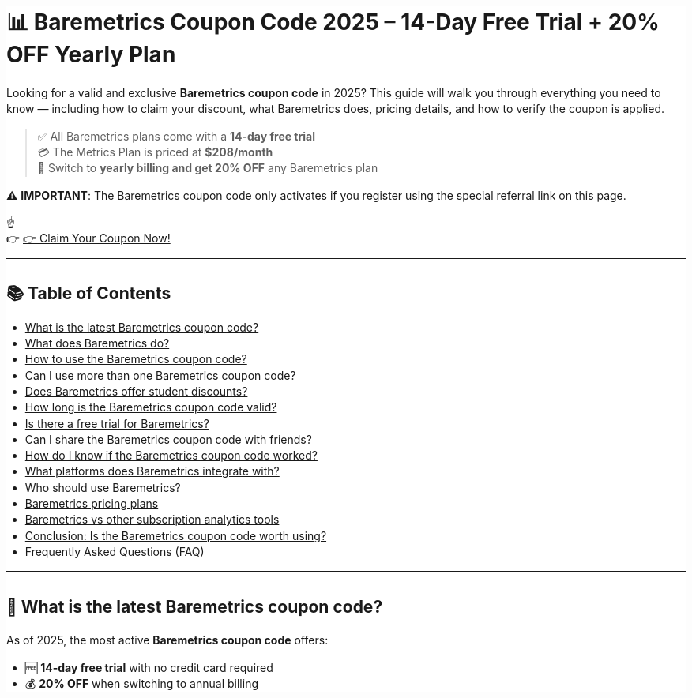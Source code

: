 # 📊 Baremetrics Coupon Code 2025 – 14-Day Free Trial + 20% OFF Yearly Plan

Looking for a valid and exclusive **Baremetrics coupon code** in 2025? This guide will walk you through everything you need to know — including how to claim your discount, what Baremetrics does, pricing details, and how to verify the coupon is applied.

> ✅ All Baremetrics plans come with a **14-day free trial**  
> 💳 The Metrics Plan is priced at **$208/month**  
> 🎁 Switch to **yearly billing and get 20% OFF** any Baremetrics plan

⚠️ **IMPORTANT**: The Baremetrics coupon code only activates if you register using the special referral link on this page.

☝️  
👉 [👉 Claim Your Coupon Now!](https://bit.ly/3QZrE04)

---

## 📚 Table of Contents

- [What is the latest Baremetrics coupon code?](#what-is-the-latest-baremetrics-coupon-code)
- [What does Baremetrics do?](#what-does-baremetrics-do)
- [How to use the Baremetrics coupon code?](#how-to-use-the-baremetrics-coupon-code)
- [Can I use more than one Baremetrics coupon code?](#can-i-use-more-than-one-baremetrics-coupon-code)
- [Does Baremetrics offer student discounts?](#does-baremetrics-offer-student-discounts)
- [How long is the Baremetrics coupon code valid?](#how-long-is-the-baremetrics-coupon-code-valid)
- [Is there a free trial for Baremetrics?](#is-there-a-free-trial-for-baremetrics)
- [Can I share the Baremetrics coupon code with friends?](#can-i-share-the-baremetrics-coupon-code-with-friends)
- [How do I know if the Baremetrics coupon code worked?](#how-do-i-know-if-the-baremetrics-coupon-code-worked)
- [What platforms does Baremetrics integrate with?](#what-platforms-does-baremetrics-integrate-with)
- [Who should use Baremetrics?](#who-should-use-baremetrics)
- [Baremetrics pricing plans](#baremetrics-pricing-plans)
- [Baremetrics vs other subscription analytics tools](#baremetrics-vs-other-subscription-analytics-tools)
- [Conclusion: Is the Baremetrics coupon code worth using?](#conclusion-is-the-baremetrics-coupon-code-worth-using)
- [Frequently Asked Questions (FAQ)](#frequently-asked-questions-faq)

---

## 🎯 What is the latest Baremetrics coupon code?

As of 2025, the most active **Baremetrics coupon code** offers:

- 🆓 **14-day free trial** with no credit card required  
- 💰 **20% OFF** when switching to annual billing
